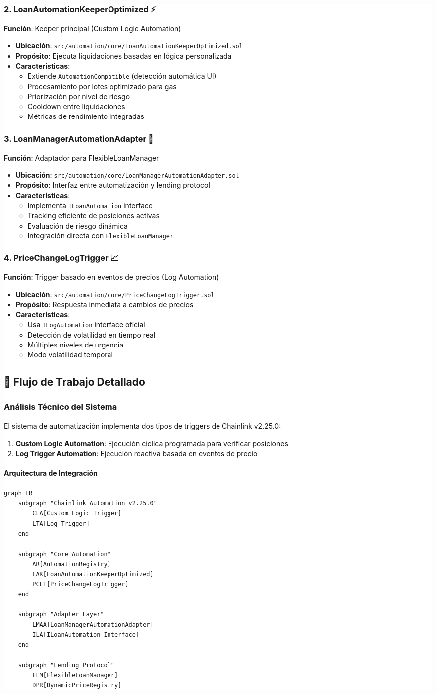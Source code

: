 ### 2. **LoanAutomationKeeperOptimized** ⚡ 
**Función**: Keeper principal (Custom Logic Automation)
- **Ubicación**: `src/automation/core/LoanAutomationKeeperOptimized.sol`
- **Propósito**: Ejecuta liquidaciones basadas en lógica personalizada
- **Características**:
  - Extiende `AutomationCompatible` (detección automática UI)
  - Procesamiento por lotes optimizado para gas
  - Priorización por nivel de riesgo
  - Cooldown entre liquidaciones
  - Métricas de rendimiento integradas

### 3. **LoanManagerAutomationAdapter** 🔗
**Función**: Adaptador para FlexibleLoanManager
- **Ubicación**: `src/automation/core/LoanManagerAutomationAdapter.sol`
- **Propósito**: Interfaz entre automatización y lending protocol
- **Características**:
  - Implementa `ILoanAutomation` interface
  - Tracking eficiente de posiciones activas
  - Evaluación de riesgo dinámica
  - Integración directa con `FlexibleLoanManager`

### 4. **PriceChangeLogTrigger** 📈
**Función**: Trigger basado en eventos de precios (Log Automation)
- **Ubicación**: `src/automation/core/PriceChangeLogTrigger.sol`
- **Propósito**: Respuesta inmediata a cambios de precios
- **Características**:
  - Usa `ILogAutomation` interface oficial
  - Detección de volatilidad en tiempo real
  - Múltiples niveles de urgencia
  - Modo volatilidad temporal

## 🔄 Flujo de Trabajo Detallado

### Análisis Técnico del Sistema

El sistema de automatización implementa dos tipos de triggers de Chainlink v2.25.0:

1. **Custom Logic Automation**: Ejecución cíclica programada para verificar posiciones
2. **Log Trigger Automation**: Ejecución reactiva basada en eventos de precio

#### Arquitectura de Integración

```mermaid
graph LR
    subgraph "Chainlink Automation v2.25.0"
        CLA[Custom Logic Trigger]
        LTA[Log Trigger]
    end
    
    subgraph "Core Automation"
        AR[AutomationRegistry]
        LAK[LoanAutomationKeeperOptimized]
        PCLT[PriceChangeLogTrigger]
    end
    
    subgraph "Adapter Layer"
        LMAA[LoanManagerAutomationAdapter]
        ILA[ILoanAutomation Interface]
    end
    
    subgraph "Lending Protocol"
        FLM[FlexibleLoanManager]
        DPR[DynamicPriceRegistry]
```